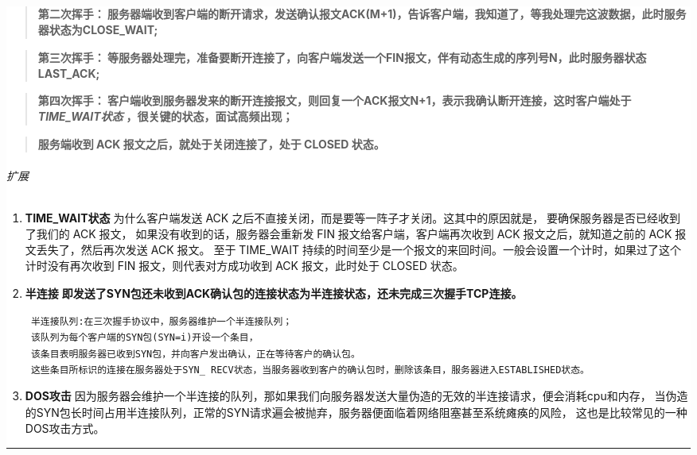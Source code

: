 > **第二次挥手： 服务器端收到客户端的断开请求，发送确认报文ACK(M+1)，告诉客户端，我知道了，等我处理完这波数据，此时服务器状态为CLOSE_WAIT;**

> **第三次挥手： 等服务器处理完，准备要断开连接了，向客户端发送一个FIN报文，伴有动态生成的序列号N，此时服务器状态LAST_ACK;**

> **第四次挥手： 客户端收到服务器发来的断开连接报文，则回复一个ACK报文N+1，表示我确认断开连接，这时客户端处于** ***TIME_WAIT状态*** **，很关键的状态，面试高频出现；**

> **服务端收到 ACK 报文之后，就处于关闭连接了，处于 CLOSED 状态。**

###### 扩展
1. **TIME_WAIT状态**
        为什么客户端发送 ACK 之后不直接关闭，而是要等一阵子才关闭。这其中的原因就是，
        要确保服务器是否已经收到了我们的 ACK 报文，
        如果没有收到的话，服务器会重新发 FIN 报文给客户端，客户端再次收到 ACK 报文之后，就知道之前的 ACK 报文丢失了，然后再次发送 ACK 报文。
        至于 TIME_WAIT 持续的时间至少是一个报文的来回时间。一般会设置一个计时，如果过了这个计时没有再次收到 FIN 报文，则代表对方成功收到 ACK 报文，此时处于 CLOSED 状态。

2. **半连接**
     **即发送了SYN包还未收到ACK确认包的连接状态为半连接状态，还未完成三次握手TCP连接。**

        半连接队列:在三次握手协议中，服务器维护一个半连接队列；
        该队列为每个客户端的SYN包(SYN=i)开设一个条目，
        该条目表明服务器已收到SYN包，并向客户发出确认，正在等待客户的确认包。
        这些条目所标识的连接在服务器处于SYN_ RECV状态，当服务器收到客户的确认包时，删除该条目，服务器进入ESTABLISHED状态。

3. **DOS攻击**
        因为服务器会维护一个半连接的队列，那如果我们向服务器发送大量伪造的无效的半连接请求，便会消耗cpu和内存，
        当伪造的SYN包长时间占用半连接队列，正常的SYN请求遍会被抛弃，服务器便面临着网络阻塞甚至系统瘫痪的风险，
        这也是比较常见的一种DOS攻击方式。
-----------------
